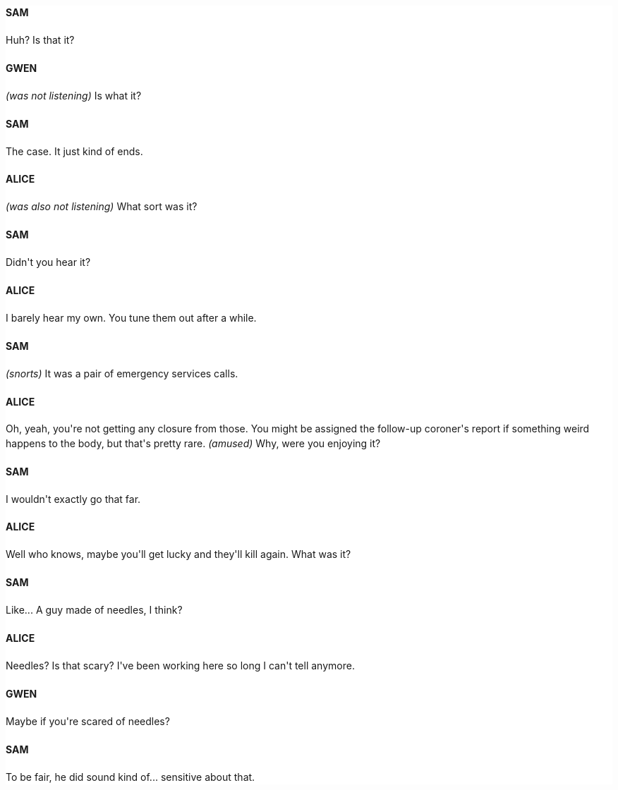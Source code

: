 
#### SAM

Huh? Is that it? 

#### GWEN

_(was not listening)_ Is what it? 

#### SAM

The case. It just kind of ends. 

#### ALICE

_(was also not listening)_ What sort was it? 

#### SAM

Didn't you hear it? 

#### ALICE

I barely hear my own. You tune them out after a while. 

#### SAM

_(snorts)_ It was a pair of emergency services calls. 

#### ALICE

Oh, yeah, you're not getting any closure from those. You might be assigned the follow-up coroner's report if something weird happens to the body, but that's pretty rare. _(amused)_ Why, were you enjoying it? 

#### SAM

I wouldn't exactly go that far. 

#### ALICE

Well who knows, maybe you'll get lucky and they'll kill again. What was it? 

#### SAM

Like... A guy made of needles, I think? 

#### ALICE

Needles? Is that scary? I've been working here so long I can't tell anymore. 

#### GWEN

Maybe if you're scared of needles? 

#### SAM

To be fair, he did sound kind of... sensitive about that. 
